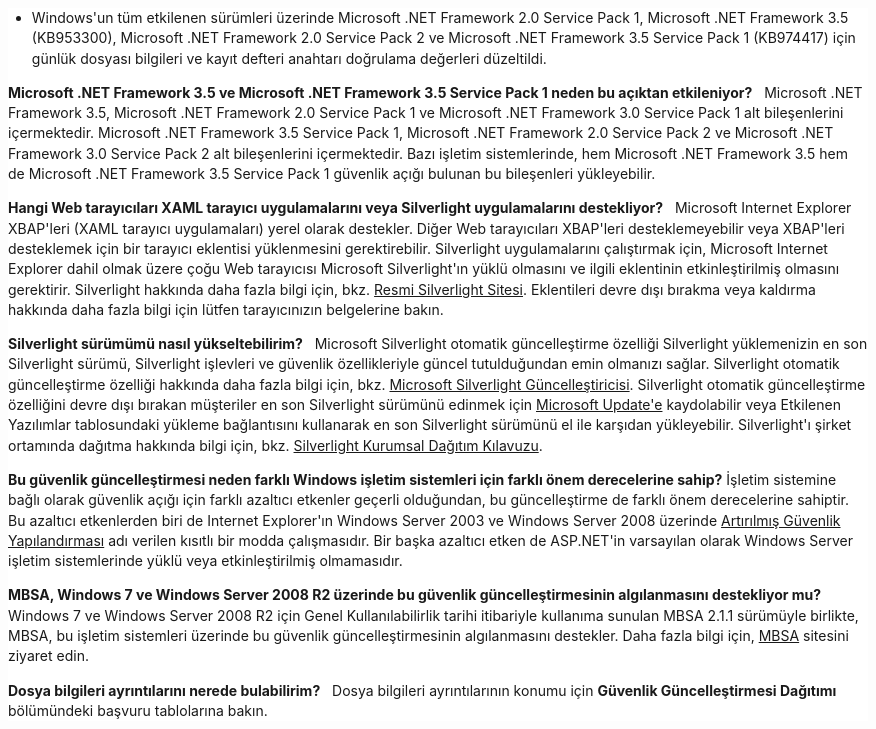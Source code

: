 -   Windows'un tüm etkilenen sürümleri üzerinde Microsoft .NET Framework 2.0 Service Pack 1, Microsoft .NET Framework 3.5 (KB953300), Microsoft .NET Framework 2.0 Service Pack 2 ve Microsoft .NET Framework 3.5 Service Pack 1 (KB974417) için günlük dosyası bilgileri ve kayıt defteri anahtarı doğrulama değerleri düzeltildi.

**Microsoft .NET Framework 3.5 ve Microsoft .NET Framework 3.5 Service Pack 1 neden bu açıktan etkileniyor?**  
Microsoft .NET Framework 3.5, Microsoft .NET Framework 2.0 Service Pack 1 ve Microsoft .NET Framework 3.0 Service Pack 1 alt bileşenlerini içermektedir. Microsoft .NET Framework 3.5 Service Pack 1, Microsoft .NET Framework 2.0 Service Pack 2 ve Microsoft .NET Framework 3.0 Service Pack 2 alt bileşenlerini içermektedir. Bazı işletim sistemlerinde, hem Microsoft .NET Framework 3.5 hem de Microsoft .NET Framework 3.5 Service Pack 1 güvenlik açığı bulunan bu bileşenleri yükleyebilir.

**Hangi Web tarayıcıları XAML tarayıcı uygulamalarını veya Silverlight uygulamalarını destekliyor?**  
Microsoft Internet Explorer XBAP'leri (XAML tarayıcı uygulamaları) yerel olarak destekler. Diğer Web tarayıcıları XBAP'leri desteklemeyebilir veya XBAP'leri desteklemek için bir tarayıcı eklentisi yüklenmesini gerektirebilir. Silverlight uygulamalarını çalıştırmak için, Microsoft Internet Explorer dahil olmak üzere çoğu Web tarayıcısı Microsoft Silverlight'ın yüklü olmasını ve ilgili eklentinin etkinleştirilmiş olmasını gerektirir. Silverlight hakkında daha fazla bilgi için, bkz. [Resmi Silverlight Sitesi](http://www.microsoft.com/silverlight/). Eklentileri devre dışı bırakma veya kaldırma hakkında daha fazla bilgi için lütfen tarayıcınızın belgelerine bakın.

**Silverlight sürümümü nasıl yükseltebilirim?**  
Microsoft Silverlight otomatik güncelleştirme özelliği Silverlight yüklemenizin en son Silverlight sürümü, Silverlight işlevleri ve güvenlik özellikleriyle güncel tutulduğundan emin olmanızı sağlar. Silverlight otomatik güncelleştirme özelliği hakkında daha fazla bilgi için, bkz. [Microsoft Silverlight Güncelleştiricisi](http://www.microsoft.com/silverlight/resources/documentation/updater.aspx). Silverlight otomatik güncelleştirme özelliğini devre dışı bırakan müşteriler en son Silverlight sürümünü edinmek için [Microsoft Update'e](http://go.microsoft.com/fwlink/?linkid=40747) kaydolabilir veya Etkilenen Yazılımlar tablosundaki yükleme bağlantısını kullanarak en son Silverlight sürümünü el ile karşıdan yükleyebilir. Silverlight'ı şirket ortamında dağıtma hakkında bilgi için, bkz. [Silverlight Kurumsal Dağıtım Kılavuzu](http://go.microsoft.com/fwlink/?linkid=119611).

**Bu güvenlik güncelleştirmesi neden farklı Windows işletim sistemleri için farklı önem derecelerine sahip?**
İşletim sistemine bağlı olarak güvenlik açığı için farklı azaltıcı etkenler geçerli olduğundan, bu güncelleştirme de farklı önem derecelerine sahiptir. Bu azaltıcı etkenlerden biri de Internet Explorer'ın Windows Server 2003 ve Windows Server 2008 üzerinde [Artırılmış Güvenlik Yapılandırması](http://go.microsoft.com/fwlink/?linkid=92039) adı verilen kısıtlı bir modda çalışmasıdır. Bir başka azaltıcı etken de ASP.NET'in varsayılan olarak Windows Server işletim sistemlerinde yüklü veya etkinleştirilmiş olmamasıdır.

**MBSA, Windows 7 ve Windows Server 2008 R2 üzerinde bu güvenlik güncelleştirmesinin algılanmasını destekliyor mu?**  
Windows 7 ve Windows Server 2008 R2 için Genel Kullanılabilirlik tarihi itibariyle kullanıma sunulan MBSA 2.1.1 sürümüyle birlikte, MBSA, bu işletim sistemleri üzerinde bu güvenlik güncelleştirmesinin algılanmasını destekler. Daha fazla bilgi için, [MBSA](http://www.microsoft.com/mbsa) sitesini ziyaret edin.

**Dosya bilgileri ayrıntılarını nerede bulabilirim?**  
Dosya bilgileri ayrıntılarının konumu için **Güvenlik Güncelleştirmesi Dağıtımı** bölümündeki başvuru tablolarına bakın.
